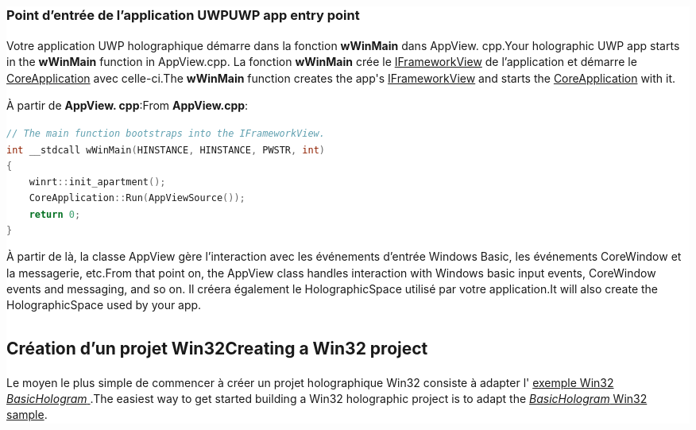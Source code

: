 ### <a name="uwp-app-entry-point"></a><span data-ttu-id="56d5b-169">Point d’entrée de l’application UWP</span><span class="sxs-lookup"><span data-stu-id="56d5b-169">UWP app entry point</span></span>

<span data-ttu-id="56d5b-170">Votre application UWP holographique démarre dans la fonction **wWinMain** dans AppView. cpp.</span><span class="sxs-lookup"><span data-stu-id="56d5b-170">Your holographic UWP app starts in the **wWinMain** function in AppView.cpp.</span></span> <span data-ttu-id="56d5b-171">La fonction **wWinMain** crée le <a href="https://docs.microsoft.com/uwp/api/windows.applicationmodel.core.iframeworkview" target="_blank">IFrameworkView</a> de l’application et démarre le <a href="https://docs.microsoft.com/uwp/api/windows.applicationmodel.core.coreapplication" target="_blank">CoreApplication</a> avec celle-ci.</span><span class="sxs-lookup"><span data-stu-id="56d5b-171">The **wWinMain** function creates the app's <a href="https://docs.microsoft.com/uwp/api/windows.applicationmodel.core.iframeworkview" target="_blank">IFrameworkView</a> and starts the <a href="https://docs.microsoft.com/uwp/api/windows.applicationmodel.core.coreapplication" target="_blank">CoreApplication</a> with it.</span></span>

<span data-ttu-id="56d5b-172">À partir de **AppView. cpp**:</span><span class="sxs-lookup"><span data-stu-id="56d5b-172">From **AppView.cpp**:</span></span>

```cpp
// The main function bootstraps into the IFrameworkView.
int __stdcall wWinMain(HINSTANCE, HINSTANCE, PWSTR, int)
{
    winrt::init_apartment();
    CoreApplication::Run(AppViewSource());
    return 0;
}
```

<span data-ttu-id="56d5b-173">À partir de là, la classe AppView gère l’interaction avec les événements d’entrée Windows Basic, les événements CoreWindow et la messagerie, etc.</span><span class="sxs-lookup"><span data-stu-id="56d5b-173">From that point on, the AppView class handles interaction with Windows basic input events, CoreWindow events and messaging, and so on.</span></span> <span data-ttu-id="56d5b-174">Il créera également le HolographicSpace utilisé par votre application.</span><span class="sxs-lookup"><span data-stu-id="56d5b-174">It will also create the HolographicSpace used by your app.</span></span>

## <a name="creating-a-win32-project"></a><span data-ttu-id="56d5b-175">Création d’un projet Win32</span><span class="sxs-lookup"><span data-stu-id="56d5b-175">Creating a Win32 project</span></span>

<span data-ttu-id="56d5b-176">Le moyen le plus simple de commencer à créer un projet holographique Win32 consiste à adapter l' <a href="https://github.com/Microsoft/Windows-classic-samples/tree/master/Samples/BasicHologram" target="_blank">exemple Win32 *BasicHologram* </a>.</span><span class="sxs-lookup"><span data-stu-id="56d5b-176">The easiest way to get started building a Win32 holographic project is to adapt the <a href="https://github.com/Microsoft/Windows-classic-samples/tree/master/Samples/BasicHologram" target="_blank">*BasicHologram* Win32 sample</a>.</span></span>
